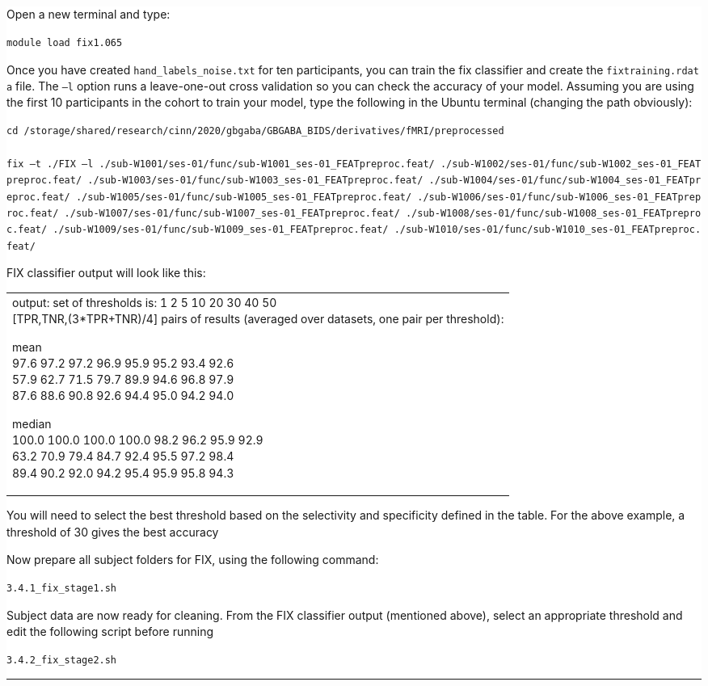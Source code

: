 Open a new terminal and type:
``` 
module load fix1.065
``` 

Once you have created `hand_labels_noise.txt` for ten participants, you can train the fix classifier and create the `fixtraining.rdata` file. The `–l` option runs a leave-one-out cross validation so you can check the accuracy of your model. Assuming you are using the first 10 participants in the cohort to train your model, type the following in the Ubuntu terminal (changing the path obviously):
```
cd /storage/shared/research/cinn/2020/gbgaba/GBGABA_BIDS/derivatives/fMRI/preprocessed

fix –t ./FIX –l ./sub-W1001/ses-01/func/sub-W1001_ses-01_FEATpreproc.feat/ ./sub-W1002/ses-01/func/sub-W1002_ses-01_FEATpreproc.feat/ ./sub-W1003/ses-01/func/sub-W1003_ses-01_FEATpreproc.feat/ ./sub-W1004/ses-01/func/sub-W1004_ses-01_FEATpreproc.feat/ ./sub-W1005/ses-01/func/sub-W1005_ses-01_FEATpreproc.feat/ ./sub-W1006/ses-01/func/sub-W1006_ses-01_FEATpreproc.feat/ ./sub-W1007/ses-01/func/sub-W1007_ses-01_FEATpreproc.feat/ ./sub-W1008/ses-01/func/sub-W1008_ses-01_FEATpreproc.feat/ ./sub-W1009/ses-01/func/sub-W1009_ses-01_FEATpreproc.feat/ ./sub-W1010/ses-01/func/sub-W1010_ses-01_FEATpreproc.feat/
```

FIX classifier output will look like this:
<table>
  <tr>
      <td>
output: set of thresholds is: 1   2   5  10  20  30  40  50<br/>
[TPR,TNR,(3*TPR+TNR)/4] pairs of results (averaged over datasets, one pair per threshold):

mean<br/>
97.6 97.2 97.2 96.9 95.9 95.2 93.4 92.6<br/>
57.9 62.7 71.5 79.7 89.9 94.6 96.8 97.9<br/>
87.6 88.6 90.8 92.6 94.4 95.0 94.2 94.0<br/>

median<br/>
100.0 100.0 100.0 100.0  98.2  96.2  95.9  92.9<br/>
63.2 70.9 79.4 84.7 92.4 95.5 97.2 98.4<br/>
89.4 90.2 92.0 94.2 95.4 95.9 95.8 94.3<br/>
    </td>
   </tr>
</table>

You will need to select the best threshold based on the selectivity and specificity defined in the table. For the above example, a threshold of 30 gives the best accuracy

Now prepare all subject folders for FIX, using the following command:
```
3.4.1_fix_stage1.sh
```

Subject data are now ready for cleaning. From the FIX classifier output (mentioned above), select an appropriate threshold and edit the following script before running
```
3.4.2_fix_stage2.sh
```
---
